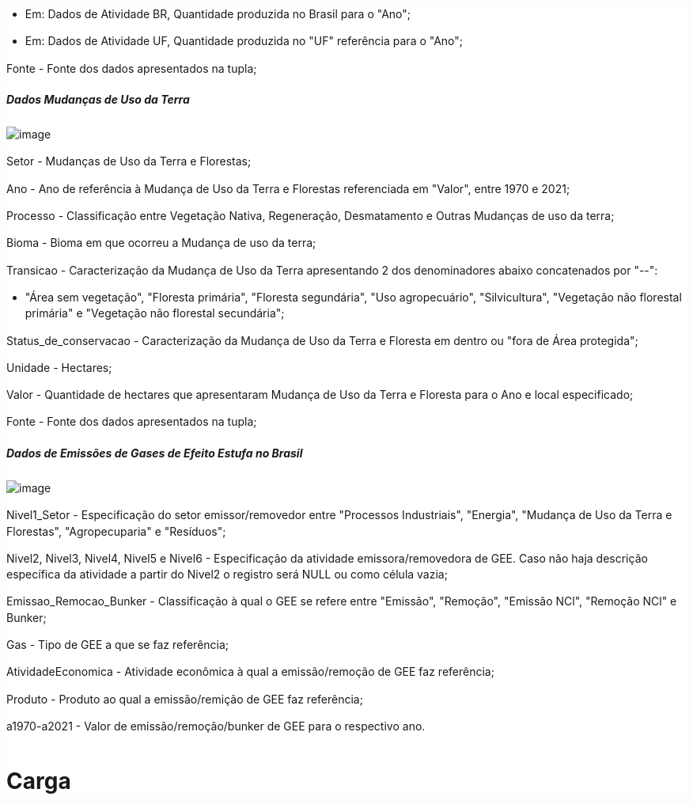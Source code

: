   - Em: Dados de Atividade BR, Quantidade produzida no Brasil para o "Ano";

  - Em: Dados de Atividade UF, Quantidade produzida no "UF" referência para o "Ano";

Fonte - Fonte dos dados apresentados na tupla;

##### Dados Mudanças de Uso da Terra
![image](https://github.com/Guest1537/mvp1/assets/143922275/d7a7f5b6-5175-4abb-976e-cbf521a37b95)


Setor - Mudanças de Uso da Terra e Florestas;

Ano - Ano de referência à Mudança de Uso da Terra e Florestas referenciada em "Valor", entre 1970 e 2021;

Processo - Classificação entre Vegetação Nativa, Regeneração, Desmatamento e Outras Mudanças de uso da terra;

Bioma - Bioma em que ocorreu a Mudança de uso da terra;

Transicao - Caracterização da Mudança de Uso da Terra apresentando 2 dos denominadores abaixo concatenados por "--":

  - "Área sem vegetação", "Floresta primária", "Floresta segundária", "Uso agropecuário", "Silvicultura", "Vegetação não florestal primária" e "Vegetação não florestal secundária";

Status_de_conservacao - Caracterização da Mudança de Uso da Terra e Floresta em dentro ou "fora de Área protegida";

Unidade - Hectares;

Valor - Quantidade de hectares que apresentaram Mudança de Uso da Terra e Floresta para o Ano e local especificado;

Fonte - Fonte dos dados apresentados na tupla;

##### Dados de Emissões de Gases de Efeito Estufa no Brasil
![image](https://github.com/Guest1537/mvp1/assets/143922275/b385c517-a503-4e77-8f25-edfdef08e7b5)

Nivel1_Setor - Especificação do setor emissor/removedor entre "Processos Industriais", "Energia", "Mudança de Uso da Terra e Florestas", "Agropecuparia" e "Resíduos";

Nivel2, Nivel3, Nivel4, Nivel5 e Nivel6 - Especificação da atividade emissora/removedora de GEE. Caso não haja descrição específica da atividade a partir do Nivel2 o registro será NULL ou como célula vazia;

Emissao_Remocao_Bunker - Classificação à qual o GEE se refere entre "Emissão", "Remoção", "Emissão NCl", "Remoção NCl" e Bunker;

Gas - Tipo de GEE a que se faz referência;

AtividadeEconomica - Atividade econômica à qual a emissão/remoção de GEE faz referência;

Produto - Produto ao qual a emissão/remição de GEE faz referência;

a1970-a2021 - Valor de emissão/remoção/bunker de GEE para o respectivo ano.


# Carga
